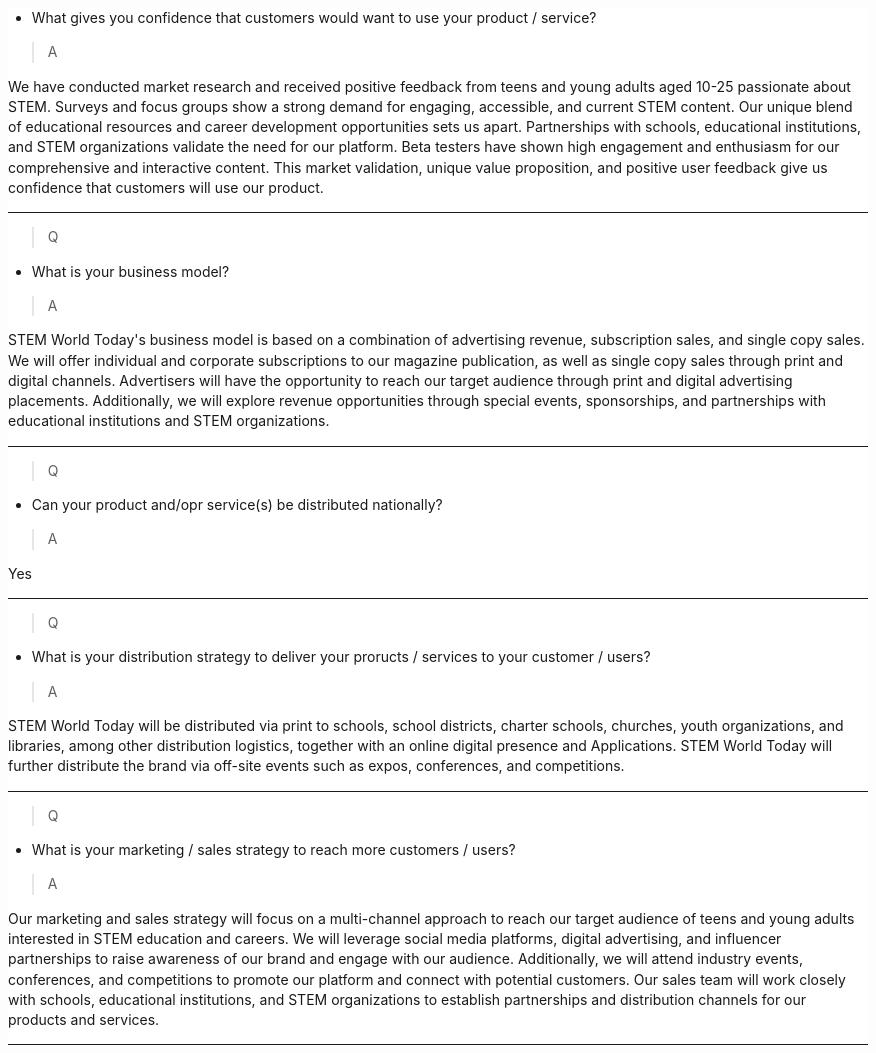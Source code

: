 - What gives you confidence that customers would want to use your product / service?

> A

We have conducted market research and received positive feedback from teens and young adults aged 10-25 passionate about STEM. Surveys and focus groups show a strong demand for engaging, accessible, and current STEM content. Our unique blend of educational resources and career development opportunities sets us apart. Partnerships with schools, educational institutions, and STEM organizations validate the need for our platform. Beta testers have shown high engagement and enthusiasm for our comprehensive and interactive content. This market validation, unique value proposition, and positive user feedback give us confidence that customers will use our product.

---

> Q

- What is your business model?

> A

STEM World Today's business model is based on a combination of advertising revenue, subscription sales, and single copy sales. We will offer individual and corporate subscriptions to our magazine publication, as well as single copy sales through print and digital channels. Advertisers will have the opportunity to reach our target audience through print and digital advertising placements. Additionally, we will explore revenue opportunities through special events, sponsorships, and partnerships with educational institutions and STEM organizations.

---

> Q

- Can your product and/opr service(s) be distributed nationally?

> A

Yes

---

> Q

- What is your distribution strategy to deliver your proructs / services to your customer / users?

> A

STEM World Today will be distributed via print to schools, school districts, charter schools, churches, youth organizations, and libraries, among other distribution logistics, together with an online digital presence and Applications. STEM World Today will further distribute the brand via off-site events such as expos, conferences, and competitions.

---

> Q

- What is your marketing / sales strategy to reach more customers / users?

> A

Our marketing and sales strategy will focus on a multi-channel approach to reach our target audience of teens and young adults interested in STEM education and careers. We will leverage social media platforms, digital advertising, and influencer partnerships to raise awareness of our brand and engage with our audience. Additionally, we will attend industry events, conferences, and competitions to promote our platform and connect with potential customers. Our sales team will work closely with schools, educational institutions, and STEM organizations to establish partnerships and distribution channels for our products and services.

---